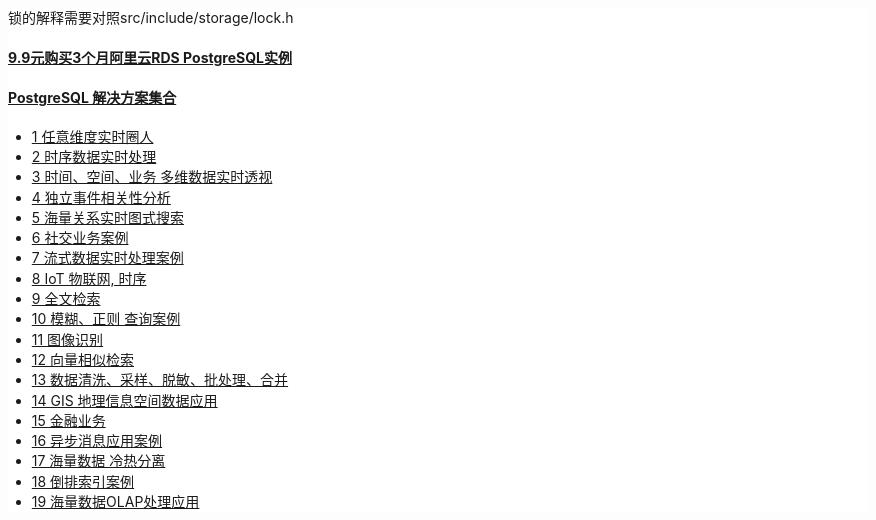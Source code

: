 锁的解释需要对照src/include/storage/lock.h  
  
  
  
  
  
  
  
  
  
  
  
  
  
  
  
  
  
  
  
  
  
  
  
  
  
  
  
  
  
  
  
  
  
  
  
  
  
  
  
  
  
  
  
  
  
#### [9.9元购买3个月阿里云RDS PostgreSQL实例](https://www.aliyun.com/database/postgresqlactivity "57258f76c37864c6e6d23383d05714ea")
  
  
#### [PostgreSQL 解决方案集合](https://yq.aliyun.com/topic/118 "40cff096e9ed7122c512b35d8561d9c8")
- [1 任意维度实时圈人](https://yq.aliyun.com/topic/118 "40cff096e9ed7122c512b35d8561d9c8")
- [2 时序数据实时处理](https://yq.aliyun.com/topic/118 "40cff096e9ed7122c512b35d8561d9c8")
- [3 时间、空间、业务 多维数据实时透视](https://yq.aliyun.com/topic/118 "40cff096e9ed7122c512b35d8561d9c8")
- [4 独立事件相关性分析](https://yq.aliyun.com/topic/118 "40cff096e9ed7122c512b35d8561d9c8")
- [5 海量关系实时图式搜索](https://yq.aliyun.com/topic/118 "40cff096e9ed7122c512b35d8561d9c8")
- [6 社交业务案例](https://yq.aliyun.com/topic/118 "40cff096e9ed7122c512b35d8561d9c8")
- [7 流式数据实时处理案例](https://yq.aliyun.com/topic/118 "40cff096e9ed7122c512b35d8561d9c8")
- [8 IoT 物联网, 时序](https://yq.aliyun.com/topic/118 "40cff096e9ed7122c512b35d8561d9c8")
- [9 全文检索](https://yq.aliyun.com/topic/118 "40cff096e9ed7122c512b35d8561d9c8")
- [10 模糊、正则 查询案例](https://yq.aliyun.com/topic/118 "40cff096e9ed7122c512b35d8561d9c8")
- [11 图像识别](https://yq.aliyun.com/topic/118 "40cff096e9ed7122c512b35d8561d9c8")
- [12 向量相似检索](https://yq.aliyun.com/topic/118 "40cff096e9ed7122c512b35d8561d9c8")
- [13 数据清洗、采样、脱敏、批处理、合并](https://yq.aliyun.com/topic/118 "40cff096e9ed7122c512b35d8561d9c8")
- [14 GIS 地理信息空间数据应用](https://yq.aliyun.com/topic/118 "40cff096e9ed7122c512b35d8561d9c8")
- [15 金融业务](https://yq.aliyun.com/topic/118 "40cff096e9ed7122c512b35d8561d9c8")
- [16 异步消息应用案例](https://yq.aliyun.com/topic/118 "40cff096e9ed7122c512b35d8561d9c8")
- [17 海量数据 冷热分离](https://yq.aliyun.com/topic/118 "40cff096e9ed7122c512b35d8561d9c8")
- [18 倒排索引案例](https://yq.aliyun.com/topic/118 "40cff096e9ed7122c512b35d8561d9c8")
- [19 海量数据OLAP处理应用](https://yq.aliyun.com/topic/118 "40cff096e9ed7122c512b35d8561d9c8")
  